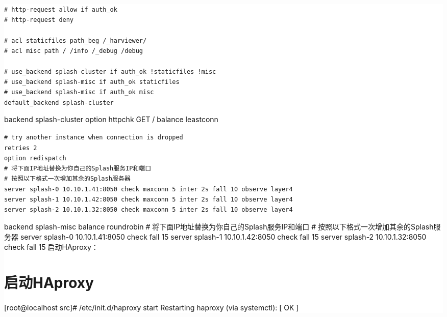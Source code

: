     # http-request allow if auth_ok
    # http-request deny

    # acl staticfiles path_beg /_harviewer/
    # acl misc path / /info /_debug /debug

    # use_backend splash-cluster if auth_ok !staticfiles !misc
    # use_backend splash-misc if auth_ok staticfiles
    # use_backend splash-misc if auth_ok misc
    default_backend splash-cluster


backend splash-cluster
    option httpchk GET /
    balance leastconn

    # try another instance when connection is dropped
    retries 2
    option redispatch
    # 将下面IP地址替换为你自己的Splash服务IP和端口
    # 按照以下格式一次增加其余的Splash服务器
    server splash-0 10.10.1.41:8050 check maxconn 5 inter 2s fall 10 observe layer4
    server splash-1 10.10.1.42:8050 check maxconn 5 inter 2s fall 10 observe layer4
    server splash-2 10.10.1.32:8050 check maxconn 5 inter 2s fall 10 observe layer4

backend splash-misc
    balance roundrobin
    # 将下面IP地址替换为你自己的Splash服务IP和端口
    # 按照以下格式一次增加其余的Splash服务器
    server splash-0 10.10.1.41:8050 check fall 15
    server splash-1 10.10.1.42:8050 check fall 15
    server splash-2 10.10.1.32:8050 check fall 15
启动HAproxy：

# 启动HAproxy
[root@localhost src]# /etc/init.d/haproxy start
Restarting haproxy (via systemctl):                        [  OK  ]

